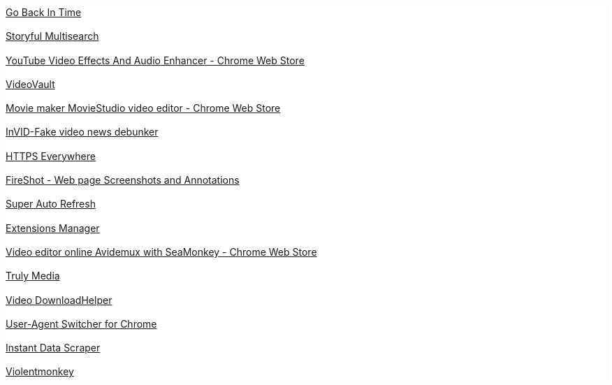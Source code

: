 [Go Back In
Time](https://chrome.google.com/webstore/detail/go-back-in-time/hgdahcpipmgehmaaankiglanlgljlakj)

[Storyful
Multisearch](https://chrome.google.com/webstore/detail/storyful-multisearch/hkglibabhninbjmaccpajiakojeacnaf)

[YouTube Video Effects And Audio Enhancer - Chrome Web
Store](https://chrome.google.com/webstore/detail/youtube-video-effects-and/jdjldbengpgdcfkljfdmakdgmfpneldd?hl=en-US)

[VideoVault](https://chrome.google.com/webstore/detail/videovault-for-chrome/onoidkfboifjpllldnfnaebfigijckmk)

[Movie maker MovieStudio video editor - Chrome Web
Store](https://chrome.google.com/webstore/detail/movie-maker-moviestudio-v/ohgkmilcibaoempgifldidkidnbkbeii?hl=en-US)

[InVID-Fake video news
debunker](https://chrome.google.com/webstore/detail/fake-video-news-debunker/mhccpoafgdgbhnjfhkcmgknndkeenfhe?hl=en)

[HTTPS
Everywhere](https://chrome.google.com/webstore/detail/https-everywhere/gcbommkclmclpchllfjekcdonpmejbdp)

[FireShot - Web page Screenshots and
Annotations](https://chrome.google.com/webstore/detail/take-webpage-screenshots/mcbpblocgmgfnpjjppndjkmgjaogfceg)

[Super Auto
Refresh](https://chrome.google.com/webstore/detail/auto-refresh-plus-arp/hgeljhfekpckiiplhkigfehkdpldcggm)

[Extensions
Manager](https://chrome.google.com/webstore/detail/extensions-manager/kllcckbicipekmojkcopeameajngoomf)

[Video editor online Avidemux with SeaMonkey - Chrome Web
Store](https://chrome.google.com/webstore/detail/video-editor-online-avide/mncaenllngkhkjfecnelhohdfnaaiond?hl=en-US)

[Truly
Media](https://chrome.google.com/webstore/detail/truly-media/nkgnebcoenckmflihkceknmglbkeiano)

[Video
DownloadHelper](https://chrome.google.com/webstore/detail/video-downloadhelper/lmjnegcaeklhafolokijcfjliaokphfk)

[User-Agent Switcher for
Chrome](https://chrome.google.com/webstore/detail/user-agent-switcher-for-c/djflhoibgkdhkhhcedjiklpkjnoahfmg)

[Instant Data
Scraper](https://chrome.google.com/webstore/detail/instant-data-scraper/ofaokhiedipichpaobibbnahnkdoiiah?hl=en-US)

[Violentmonkey](https://chrome.google.com/webstore/detail/violentmonkey/jinjaccalgkegednnccohejagnlnfdag)
